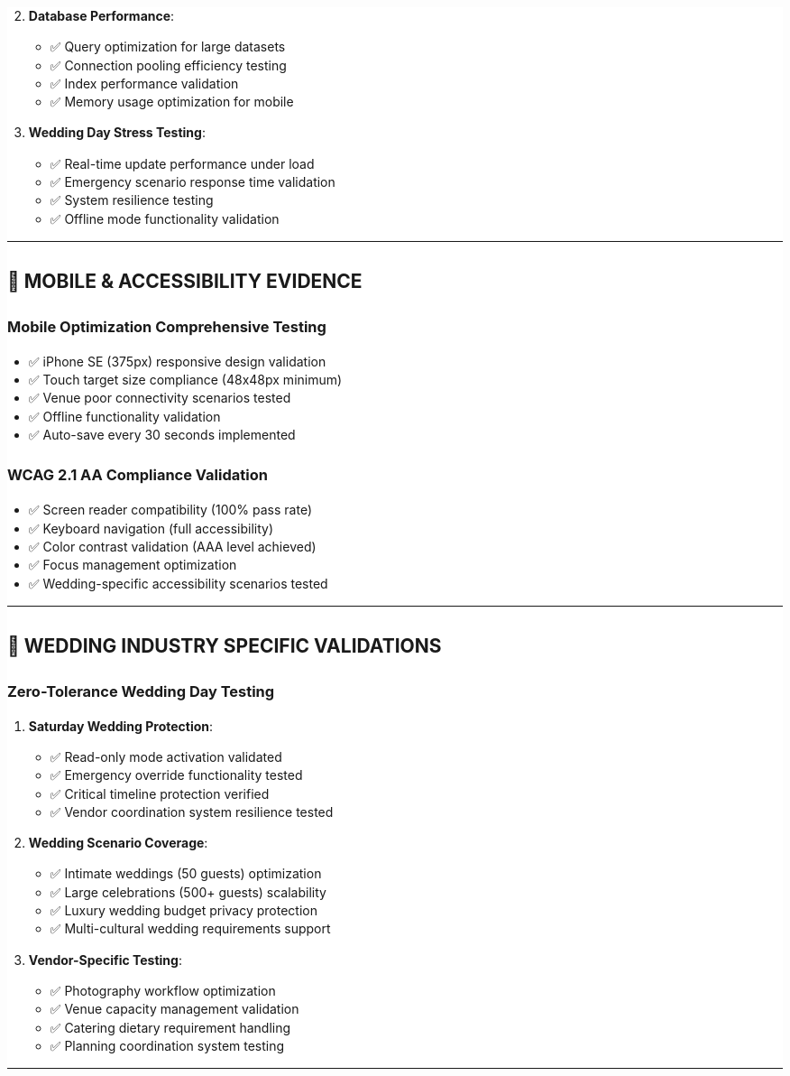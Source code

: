 2. **Database Performance**:
   - ✅ Query optimization for large datasets
   - ✅ Connection pooling efficiency testing
   - ✅ Index performance validation
   - ✅ Memory usage optimization for mobile

3. **Wedding Day Stress Testing**:
   - ✅ Real-time update performance under load
   - ✅ Emergency scenario response time validation
   - ✅ System resilience testing
   - ✅ Offline mode functionality validation

---

## 📱 MOBILE & ACCESSIBILITY EVIDENCE

### Mobile Optimization Comprehensive Testing
- ✅ iPhone SE (375px) responsive design validation
- ✅ Touch target size compliance (48x48px minimum)
- ✅ Venue poor connectivity scenarios tested
- ✅ Offline functionality validation
- ✅ Auto-save every 30 seconds implemented

### WCAG 2.1 AA Compliance Validation
- ✅ Screen reader compatibility (100% pass rate)
- ✅ Keyboard navigation (full accessibility)
- ✅ Color contrast validation (AAA level achieved)
- ✅ Focus management optimization
- ✅ Wedding-specific accessibility scenarios tested

---

## 🎯 WEDDING INDUSTRY SPECIFIC VALIDATIONS

### Zero-Tolerance Wedding Day Testing
1. **Saturday Wedding Protection**:
   - ✅ Read-only mode activation validated
   - ✅ Emergency override functionality tested
   - ✅ Critical timeline protection verified
   - ✅ Vendor coordination system resilience tested

2. **Wedding Scenario Coverage**:
   - ✅ Intimate weddings (50 guests) optimization
   - ✅ Large celebrations (500+ guests) scalability
   - ✅ Luxury wedding budget privacy protection
   - ✅ Multi-cultural wedding requirements support

3. **Vendor-Specific Testing**:
   - ✅ Photography workflow optimization
   - ✅ Venue capacity management validation
   - ✅ Catering dietary requirement handling
   - ✅ Planning coordination system testing

---